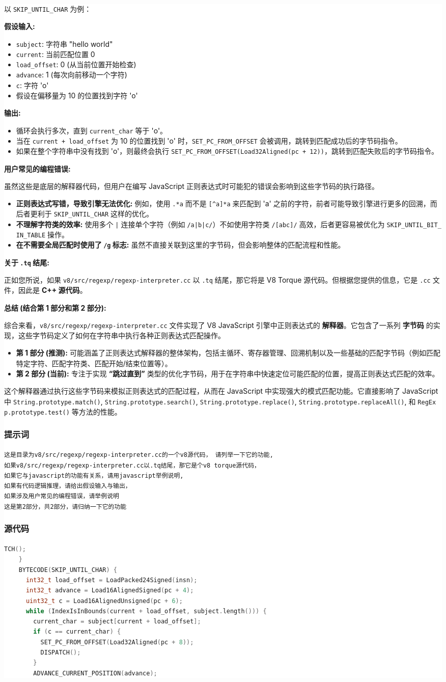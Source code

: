 以 `SKIP_UNTIL_CHAR` 为例：

**假设输入:**

* `subject`:  字符串 "hello world"
* `current`: 当前匹配位置 0
* `load_offset`: 0 (从当前位置开始检查)
* `advance`: 1 (每次向前移动一个字符)
* `c`: 字符 'o'
* 假设在偏移量为 10 的位置找到字符 'o'

**输出:**

* 循环会执行多次，直到 `current_char` 等于 'o'。
* 当在 `current + load_offset` 为 10 的位置找到 'o' 时，`SET_PC_FROM_OFFSET` 会被调用，跳转到匹配成功后的字节码指令。
* 如果在整个字符串中没有找到 'o'，则最终会执行 `SET_PC_FROM_OFFSET(Load32Aligned(pc + 12))`，跳转到匹配失败后的字节码指令。

**用户常见的编程错误:**

虽然这些是底层的解释器代码，但用户在编写 JavaScript 正则表达式时可能犯的错误会影响到这些字节码的执行路径。

* **正则表达式写错，导致引擎无法优化:**  例如，使用 `.*a` 而不是 `[^a]*a` 来匹配到 'a' 之前的字符，前者可能导致引擎进行更多的回溯，而后者更利于 `SKIP_UNTIL_CHAR` 这样的优化。
* **不理解字符类的效率:**  使用多个 `|` 连接单个字符（例如 `/a|b|c/`）不如使用字符类 `/[abc]/` 高效，后者更容易被优化为 `SKIP_UNTIL_BIT_IN_TABLE` 操作。
* **在不需要全局匹配时使用了 `/g` 标志:** 虽然不直接关联到这里的字节码，但会影响整体的匹配流程和性能。

**关于 `.tq` 结尾:**

正如您所说，如果 `v8/src/regexp/regexp-interpreter.cc` 以 `.tq` 结尾，那它将是 V8 Torque 源代码。但根据您提供的信息，它是 `.cc` 文件，因此是 **C++ 源代码**。

**总结 (结合第 1 部分和第 2 部分):**

综合来看，`v8/src/regexp/regexp-interpreter.cc`  文件实现了 V8 JavaScript 引擎中正则表达式的 **解释器**。它包含了一系列 **字节码** 的实现，这些字节码定义了如何在字符串中执行各种正则表达式匹配操作。

* **第 1 部分 (推测):** 可能涵盖了正则表达式解释器的整体架构，包括主循环、寄存器管理、回溯机制以及一些基础的匹配字节码（例如匹配特定字符、匹配字符类、匹配开始/结束位置等）。
* **第 2 部分 (当前):**  专注于实现 **“跳过直到”** 类型的优化字节码，用于在字符串中快速定位可能匹配的位置，提高正则表达式匹配的效率。

这个解释器通过执行这些字节码来模拟正则表达式的匹配过程，从而在 JavaScript 中实现强大的模式匹配功能。它直接影响了 JavaScript 中 `String.prototype.match()`, `String.prototype.search()`, `String.prototype.replace()`, `String.prototype.replaceAll()`, 和 `RegExp.prototype.test()` 等方法的性能。

### 提示词
```
这是目录为v8/src/regexp/regexp-interpreter.cc的一个v8源代码， 请列举一下它的功能, 
如果v8/src/regexp/regexp-interpreter.cc以.tq结尾，那它是个v8 torque源代码，
如果它与javascript的功能有关系，请用javascript举例说明,
如果有代码逻辑推理，请给出假设输入与输出，
如果涉及用户常见的编程错误，请举例说明
这是第2部分，共2部分，请归纳一下它的功能
```

### 源代码
```cpp
TCH();
    }
    BYTECODE(SKIP_UNTIL_CHAR) {
      int32_t load_offset = LoadPacked24Signed(insn);
      int32_t advance = Load16AlignedSigned(pc + 4);
      uint32_t c = Load16AlignedUnsigned(pc + 6);
      while (IndexIsInBounds(current + load_offset, subject.length())) {
        current_char = subject[current + load_offset];
        if (c == current_char) {
          SET_PC_FROM_OFFSET(Load32Aligned(pc + 8));
          DISPATCH();
        }
        ADVANCE_CURRENT_POSITION(advance);
```